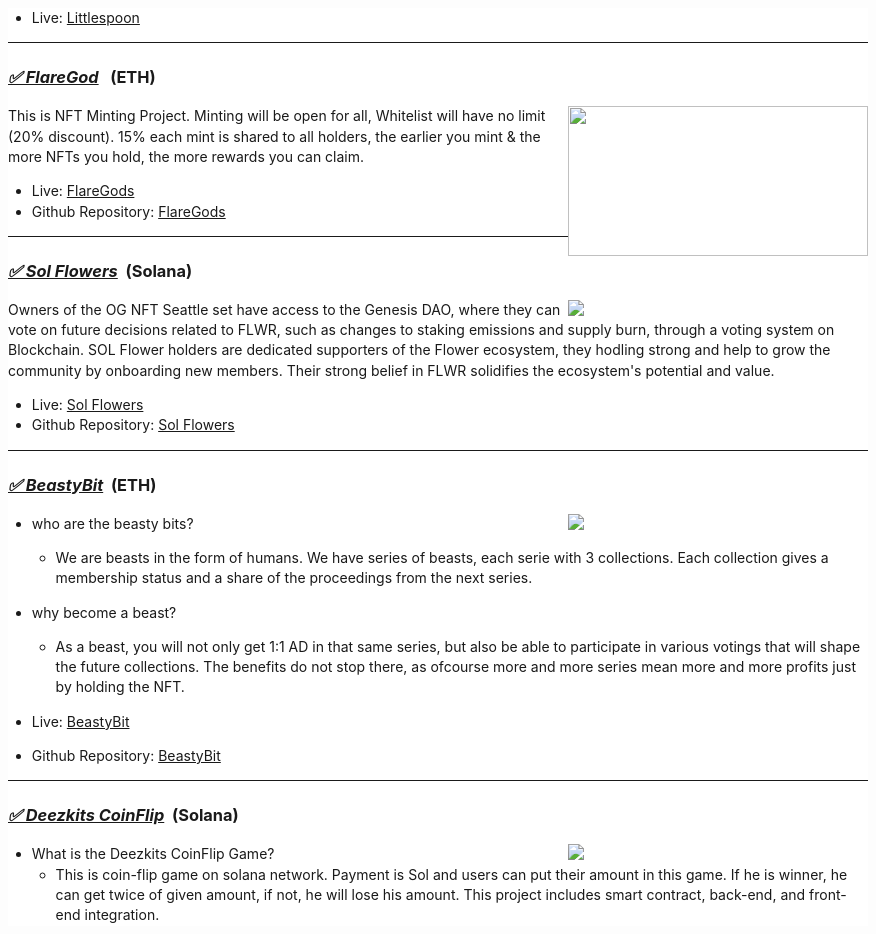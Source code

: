 - Live: <a href="https://www.littlespoon.com/">Littlespoon</a>

<hr />
<h3><u><strong><i>✅ FlareGod</i></strong></u> &nbsp; (ETH)</h3>
<img align="right" width="300px" height="150px" src="https://github-production-user-asset-6210df.s3.amazonaws.com/29924624/244608488-783f14ab-5119-4582-b43c-96919d61a995.jpg?X-Amz-Algorithm=AWS4-HMAC-SHA256&X-Amz-Credential=AKIAVCODYLSA53PQK4ZA%2F20240212%2Fus-east-1%2Fs3%2Faws4_request&X-Amz-Date=20240212T204707Z&X-Amz-Expires=300&X-Amz-Signature=222a4ad4af10d36512c2afd15dcfd71357e943f7a72a7d76f63fa08f547a78cf&X-Amz-SignedHeaders=host&actor_id=101289246&key_id=0&repo_id=649783735">

This is NFT Minting Project. Minting will be open for all, Whitelist will have no limit (20% discount). 15% each mint is shared to all holders, the earlier you mint & the more NFTs you hold, the more rewards you can claim.

- Live: <a href="https://flaregods.xyz">FlareGods</a>
- Github Repository: <a href="https://github.com/dapp-sculptor/mintingdapp-xwhale-eth">FlareGods</a>

<hr />
<h3><u><strong><i>✅ Sol Flowers</i></strong></u> &nbsp;(Solana)</h3>

<img align="right" width="300px" src="https://github-production-user-asset-6210df.s3.amazonaws.com/29924624/244619058-5df9df03-f822-48b9-8c64-4dd7635880f3.png?X-Amz-Algorithm=AWS4-HMAC-SHA256&X-Amz-Credential=AKIAVCODYLSA53PQK4ZA%2F20240212%2Fus-east-1%2Fs3%2Faws4_request&X-Amz-Date=20240212T205110Z&X-Amz-Expires=300&X-Amz-Signature=bd6c01b0484c56496ca2bba079b3f653a0dc3d543e300ee4bb5f13d71da59a8d&X-Amz-SignedHeaders=host&actor_id=101289246&key_id=0&repo_id=649783735">

Owners of the OG NFT Seattle set have access to the Genesis DAO, where they can vote on future decisions related to FLWR, such as changes to staking emissions and supply burn, through a voting system on Blockchain.
SOL Flower holders are dedicated supporters of the Flower ecosystem, they hodling strong and help to grow the community by onboarding new members. Their strong belief in FLWR solidifies the ecosystem's potential and value.

- Live: <a href="https://www.solflowers.io/">Sol Flowers</a>
- Github Repository: <a href="https://github.com/dapp-sculptor/coinflip-game-solana">Sol Flowers</a>
 
<hr />
<h3><u><strong><i>✅ BeastyBit</i></strong></u> &nbsp;(ETH)</h3>

<img align="right" width="300px" src="https://github-production-user-asset-6210df.s3.amazonaws.com/29924624/244621530-f3591b9a-b70e-4cbd-a9a2-79a6da422961.jpg?X-Amz-Algorithm=AWS4-HMAC-SHA256&X-Amz-Credential=AKIAVCODYLSA53PQK4ZA%2F20240212%2Fus-east-1%2Fs3%2Faws4_request&X-Amz-Date=20240212T210326Z&X-Amz-Expires=300&X-Amz-Signature=7fff0c4492110f0f2303ee89e917ea42c88a92e7bfb4757efaebf5bd455dbe9a&X-Amz-SignedHeaders=host&actor_id=101289246&key_id=0&repo_id=649783735">

 - who are the beasty bits?
    - We are beasts in the form of humans. We have series of beasts, each serie with 3 collections. Each collection gives a membership status and a share of the proceedings from the next series.
 - why become a beast?
    - As a beast, you will not only get 1:1 AD in that same series, but also be able to participate in various votings that will shape the future collections. The benefits do not stop there, as ofcourse more and more series mean more and more profits just by holding the NFT.

- Live: <a href="https://beastybits.com/">BeastyBit</a>
- Github Repository: <a href="https://github.com/dapp-sculptor/mintingdapp-beastybit-eth">BeastyBit</a>

<hr />
<h3><u><strong><i>✅ Deezkits CoinFlip</i></strong></u> &nbsp;(Solana)</h3>

<img align="right" width="300px" src="https://github-production-user-asset-6210df.s3.amazonaws.com/29924624/244622865-58858b56-3bb4-4ffc-a929-92fe36aa8907.jpg?X-Amz-Algorithm=AWS4-HMAC-SHA256&X-Amz-Credential=AKIAVCODYLSA53PQK4ZA%2F20240212%2Fus-east-1%2Fs3%2Faws4_request&X-Amz-Date=20240212T210355Z&X-Amz-Expires=300&X-Amz-Signature=ba6fac8b1d2a8d9ea28a024e7464f29ad5fba2bb2498370549c06f1a02b561e9&X-Amz-SignedHeaders=host&actor_id=101289246&key_id=0&repo_id=649783735">

- What is the Deezkits CoinFlip Game?
   - This is coin-flip game on solana network. Payment is Sol and users can put their amount in this game. If he is winner, he can get twice of given amount, if not, he will lose his amount. This project includes smart contract, back-end, and front-end integration.
 